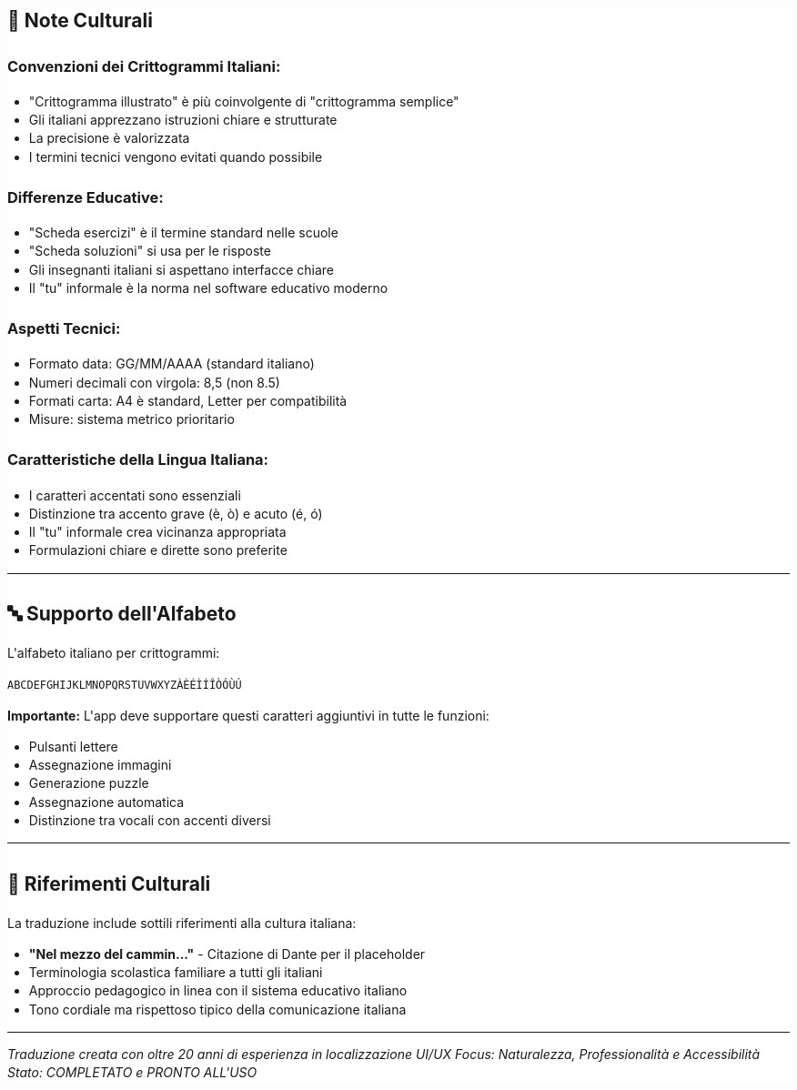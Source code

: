 ## 📝 Note Culturali

### Convenzioni dei Crittogrammi Italiani:
- "Crittogramma illustrato" è più coinvolgente di "crittogramma semplice"
- Gli italiani apprezzano istruzioni chiare e strutturate
- La precisione è valorizzata
- I termini tecnici vengono evitati quando possibile

### Differenze Educative:
- "Scheda esercizi" è il termine standard nelle scuole
- "Scheda soluzioni" si usa per le risposte
- Gli insegnanti italiani si aspettano interfacce chiare
- Il "tu" informale è la norma nel software educativo moderno

### Aspetti Tecnici:
- Formato data: GG/MM/AAAA (standard italiano)
- Numeri decimali con virgola: 8,5 (non 8.5)
- Formati carta: A4 è standard, Letter per compatibilità
- Misure: sistema metrico prioritario

### Caratteristiche della Lingua Italiana:
- I caratteri accentati sono essenziali
- Distinzione tra accento grave (è, ò) e acuto (é, ó)
- Il "tu" informale crea vicinanza appropriata
- Formulazioni chiare e dirette sono preferite

---

## 🔤 Supporto dell'Alfabeto

L'alfabeto italiano per crittogrammi:
```
ABCDEFGHIJKLMNOPQRSTUVWXYZÀÈÉÌÍÎÒÓÙÚ
```

**Importante:** L'app deve supportare questi caratteri aggiuntivi in tutte le funzioni:
- Pulsanti lettere
- Assegnazione immagini
- Generazione puzzle
- Assegnazione automatica
- Distinzione tra vocali con accenti diversi

---

## 🎨 Riferimenti Culturali

La traduzione include sottili riferimenti alla cultura italiana:
- **"Nel mezzo del cammin..."** - Citazione di Dante per il placeholder
- Terminologia scolastica familiare a tutti gli italiani
- Approccio pedagogico in linea con il sistema educativo italiano
- Tono cordiale ma rispettoso tipico della comunicazione italiana

---

*Traduzione creata con oltre 20 anni di esperienza in localizzazione UI/UX*
*Focus: Naturalezza, Professionalità e Accessibilità*
*Stato: COMPLETATO e PRONTO ALL'USO*